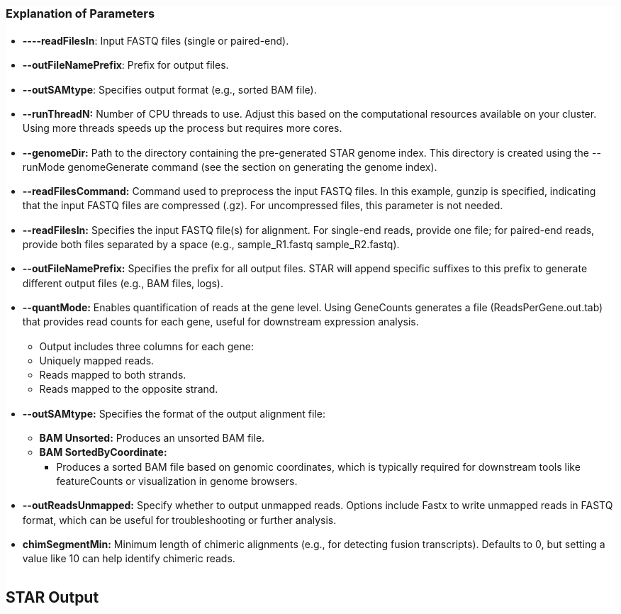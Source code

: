 ### Explanation of Parameters

- **----readFilesIn**: 
Input FASTQ files (single or paired-end).

- **--outFileNamePrefix**: 
Prefix for output files.

- **--outSAMtype**: 
Specifies output format (e.g., sorted BAM file).

- **--runThreadN:**
Number of CPU threads to use. Adjust this based on the computational resources available on your cluster. Using more threads speeds up the process but requires more cores.

- **--genomeDir:**
Path to the directory containing the pre-generated STAR genome index. This directory is created using the --runMode genomeGenerate command (see the section on generating the genome index).

- **--readFilesCommand:**
Command used to preprocess the input FASTQ files. In this example, gunzip is specified, indicating that the input FASTQ files are compressed (.gz). For uncompressed files, this parameter is not needed.

- **--readFilesIn:**
Specifies the input FASTQ file(s) for alignment. For single-end reads, provide one file; for paired-end reads, provide both files separated by a space (e.g., sample_R1.fastq sample_R2.fastq).

- **--outFileNamePrefix:**
Specifies the prefix for all output files. STAR will append specific suffixes to this prefix to generate different output files (e.g., BAM files, logs).

- **--quantMode:**
Enables quantification of reads at the gene level. Using GeneCounts generates a file (ReadsPerGene.out.tab) that provides read counts for each gene, useful for downstream expression analysis.
   - Output includes three columns for each gene:
   - Uniquely mapped reads.
   - Reads mapped to both strands.
   - Reads mapped to the opposite strand.

- **--outSAMtype:**
Specifies the format of the output alignment file: 
   - **BAM Unsorted:** Produces an unsorted BAM file.
   - **BAM SortedByCoordinate:** 
      - Produces a sorted BAM file based on genomic coordinates, which is typically required for downstream tools like featureCounts or visualization in genome browsers.

- **--outReadsUnmapped:**
Specify whether to output unmapped reads. Options include Fastx to write unmapped reads in FASTQ format, which can be useful for troubleshooting or further analysis.

- **chimSegmentMin:**
Minimum length of chimeric alignments (e.g., for detecting fusion transcripts). Defaults to 0, but setting a value like 10 can help identify chimeric reads.

## STAR Output
